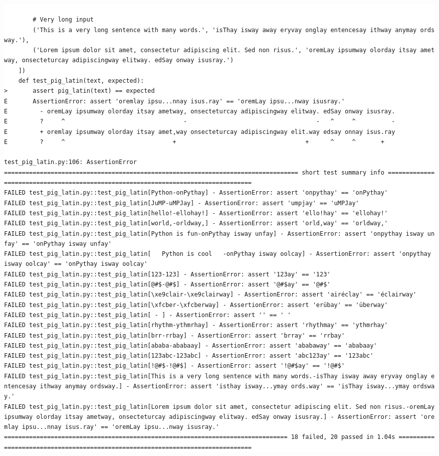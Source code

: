 ```console
    
        # Very long input
        ('This is a very long sentence with many words.', 'isThay isway away eryvay onglay entencesay ithway anymay ordsway.'),
        ('Lorem ipsum dolor sit amet, consectetur adipiscing elit. Sed non risus.', 'oremLay ipsumway olorday itsay ametway, onsecteturcay adipiscingway elitway. edSay onway isusray.')
    ])
    def test_pig_latin(text, expected):
>       assert pig_latin(text) == expected
E       AssertionError: assert 'oremlay ipsu...nnay isus.ray' == 'oremLay ipsu...nway isusray.'
E         - oremLay ipsumway olorday itsay ametway, onsecteturcay adipiscingway elitway. edSay onway isusray.
E         ?     ^                                 -                                    -   ^     ^          -
E         + oremlay ipsumway olorday itsay amet,way onsecteturcay adipiscingway elit.way edsay onnay isus.ray
E         ?     ^                              +                                    +      ^     ^       +

test_pig_latin.py:106: AssertionError
================================================================================== short test summary info ==================================================================================
FAILED test_pig_latin.py::test_pig_latin[Python-onPythay] - AssertionError: assert 'onpythay' == 'onPythay'
FAILED test_pig_latin.py::test_pig_latin[JuMP-uMPJay] - AssertionError: assert 'umpjay' == 'uMPJay'
FAILED test_pig_latin.py::test_pig_latin[hello!-ellohay!] - AssertionError: assert 'ello!hay' == 'ellohay!'
FAILED test_pig_latin.py::test_pig_latin[world,-orldway,] - AssertionError: assert 'orld,way' == 'orldway,'
FAILED test_pig_latin.py::test_pig_latin[Python is fun-onPythay isway unfay] - AssertionError: assert 'onpythay isway unfay' == 'onPythay isway unfay'
FAILED test_pig_latin.py::test_pig_latin[   Python is cool   -onPythay isway oolcay] - AssertionError: assert 'onpythay isway oolcay' == 'onPythay isway oolcay'
FAILED test_pig_latin.py::test_pig_latin[123-123] - AssertionError: assert '123ay' == '123'
FAILED test_pig_latin.py::test_pig_latin[@#$-@#$] - AssertionError: assert '@#$ay' == '@#$'
FAILED test_pig_latin.py::test_pig_latin[\xe9clair-\xe9clairway] - AssertionError: assert 'airéclay' == 'éclairway'
FAILED test_pig_latin.py::test_pig_latin[\xfcber-\xfcberway] - AssertionError: assert 'erübay' == 'überway'
FAILED test_pig_latin.py::test_pig_latin[ - ] - AssertionError: assert '' == ' '
FAILED test_pig_latin.py::test_pig_latin[rhythm-ythmrhay] - AssertionError: assert 'rhythmay' == 'ythmrhay'
FAILED test_pig_latin.py::test_pig_latin[brr-rrbay] - AssertionError: assert 'brray' == 'rrbay'
FAILED test_pig_latin.py::test_pig_latin[ababa-ababaay] - AssertionError: assert 'ababaway' == 'ababaay'
FAILED test_pig_latin.py::test_pig_latin[123abc-123abc] - AssertionError: assert 'abc123ay' == '123abc'
FAILED test_pig_latin.py::test_pig_latin[!@#$-!@#$] - AssertionError: assert '!@#$ay' == '!@#$'
FAILED test_pig_latin.py::test_pig_latin[This is a very long sentence with many words.-isThay isway away eryvay onglay entencesay ithway anymay ordsway.] - AssertionError: assert 'isthay isway...ymay ords.way' == 'isThay isway...ymay ordsway.'
FAILED test_pig_latin.py::test_pig_latin[Lorem ipsum dolor sit amet, consectetur adipiscing elit. Sed non risus.-oremLay ipsumway olorday itsay ametway, onsecteturcay adipiscingway elitway. edSay onway isusray.] - AssertionError: assert 'oremlay ipsu...nnay isus.ray' == 'oremLay ipsu...nway isusray.'
=============================================================================== 18 failed, 20 passed in 1.04s ===============================================================================
```
